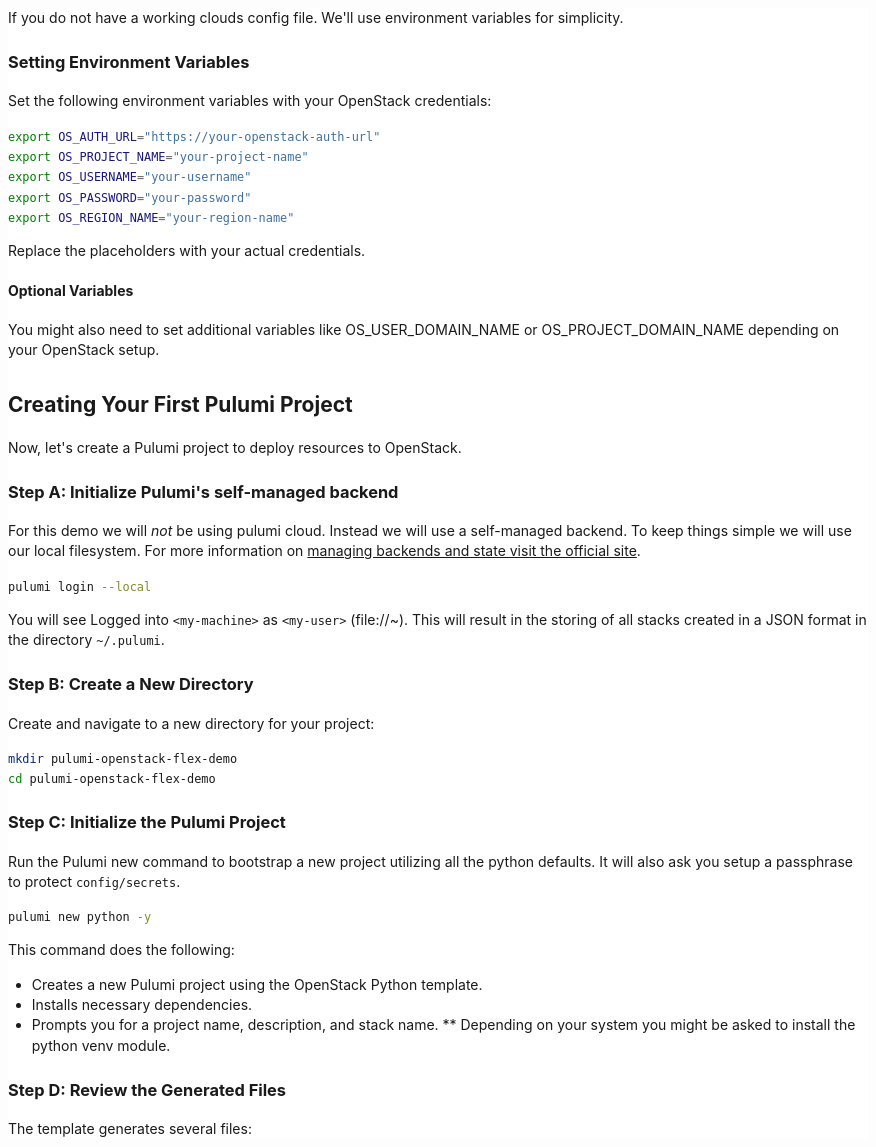 
If you do not have a working clouds config file. We'll use environment variables for simplicity.

### Setting Environment Variables
Set the following environment variables with your OpenStack credentials:
```bash
export OS_AUTH_URL="https://your-openstack-auth-url"
export OS_PROJECT_NAME="your-project-name"
export OS_USERNAME="your-username"
export OS_PASSWORD="your-password"
export OS_REGION_NAME="your-region-name"
```
Replace the placeholders with your actual credentials.

#### Optional Variables
You might also need to set additional variables like OS_USER_DOMAIN_NAME or OS_PROJECT_DOMAIN_NAME depending on your OpenStack setup.

## Creating Your First Pulumi Project
Now, let's create a Pulumi project to deploy resources to OpenStack.

### Step A: Initialize Pulumi's self-managed backend
For this demo we will *not* be using pulumi cloud. Instead we will use a self-managed backend. To keep things simple we will use our local filesystem. For more information on [managing backends and state visit the official site](https://www.pulumi.com/docs/iac/concepts/state-and-backends/).
```bash
pulumi login --local
```
You will see Logged into `<my-machine>` as `<my-user>` (file://~). This will result in the storing of all stacks created in a JSON format in the directory `~/.pulumi`.

### Step B: Create a New Directory
Create and navigate to a new directory for your project:
```bash
mkdir pulumi-openstack-flex-demo
cd pulumi-openstack-flex-demo
```

### Step C: Initialize the Pulumi Project
Run the Pulumi new command to bootstrap a new project utilizing all the python defaults. It will also ask you setup a passphrase to protect `config/secrets`.
```bash
pulumi new python -y
```

This command does the following:
  - Creates a new Pulumi project using the OpenStack Python template.
  - Installs necessary dependencies.
  - Prompts you for a project name, description, and stack name.
** Depending on your system you might be asked to install the python venv module.

### Step D: Review the Generated Files
The template generates several files:
